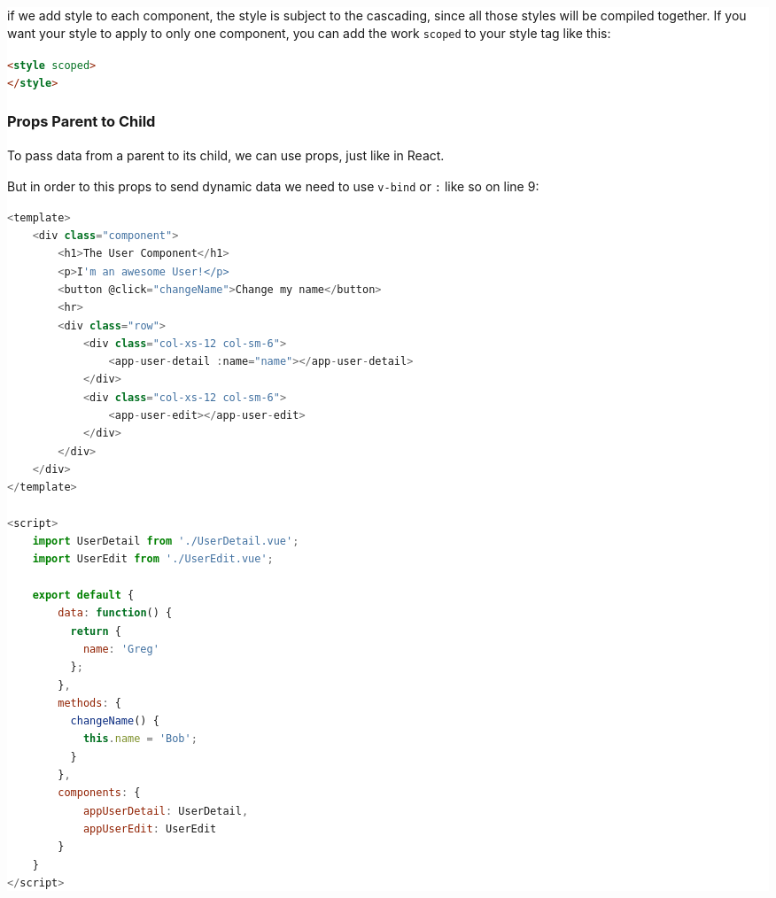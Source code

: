 if we add style to each component, the style is subject to the cascading, since all those styles will be compiled together. If you want your style to apply to only one component, you can add the work `scoped` to your style tag like this:

``` html
<style scoped>
</style>
```

### Props Parent to Child

To pass data from a parent to its child, we can use props, just like in React.

But in order to this props to send dynamic data we need to use `v-bind` or `:` like so on line 9:

``` javascript
<template>
    <div class="component">
        <h1>The User Component</h1>
        <p>I'm an awesome User!</p>
        <button @click="changeName">Change my name</button>
        <hr>
        <div class="row">
            <div class="col-xs-12 col-sm-6">
                <app-user-detail :name="name"></app-user-detail>
            </div>
            <div class="col-xs-12 col-sm-6">
                <app-user-edit></app-user-edit>
            </div>
        </div>
    </div>
</template>

<script>
    import UserDetail from './UserDetail.vue';
    import UserEdit from './UserEdit.vue';

    export default {
        data: function() {
          return {
            name: 'Greg'
          };
        },
        methods: {
          changeName() {
            this.name = 'Bob';
          }
        },
        components: {
            appUserDetail: UserDetail,
            appUserEdit: UserEdit
        }
    }
</script>
```
